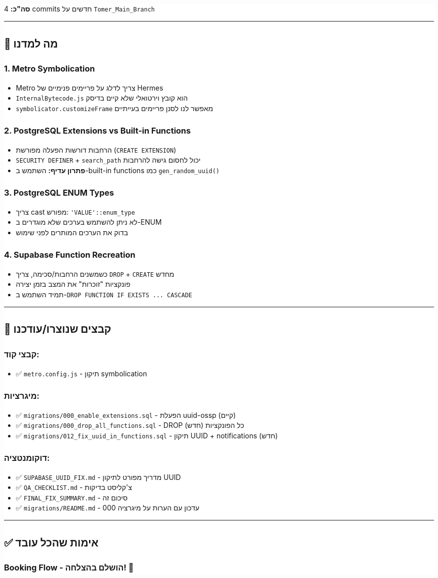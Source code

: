 **סה"כ:** 4 commits חדשים על `Tomer_Main_Branch`

---

## 🎯 מה למדנו

### 1. Metro Symbolication
- Metro צריך לדלג על פריימים פנימיים של Hermes
- `InternalBytecode.js` הוא קובץ וירטואלי שלא קיים בדיסק
- `symbolicator.customizeFrame` מאפשר לנו לסנן פריימים בעייתיים

### 2. PostgreSQL Extensions vs Built-in Functions
- הרחבות דורשות הפעלה מפורשת (`CREATE EXTENSION`)
- `SECURITY DEFINER` + `search_path` יכול לחסום גישה להרחבות
- **פתרון עדיף:** השתמש ב-built-in functions כמו `gen_random_uuid()`

### 3. PostgreSQL ENUM Types
- צריך cast מפורש: `'VALUE'::enum_type`
- לא ניתן להשתמש בערכים שלא מוגדרים ב-ENUM
- בדוק את הערכים המותרים לפני שימוש

### 4. Supabase Function Recreation
- כשמשנים הרחבות/סכימה, צריך `DROP` + `CREATE` מחדש
- פונקציות "זוכרות" את המצב בזמן יצירה
- תמיד השתמש ב-`DROP FUNCTION IF EXISTS ... CASCADE`

---

## 📁 קבצים שנוצרו/עודכנו

### קבצי קוד:
- ✅ `metro.config.js` - תיקון symbolication

### מיגרציות:
- ✅ `migrations/000_enable_extensions.sql` - הפעלת uuid-ossp (קיים)
- ✅ `migrations/000_drop_all_functions.sql` - DROP כל הפונקציות (חדש)
- ✅ `migrations/012_fix_uuid_in_functions.sql` - תיקון UUID + notifications (חדש)

### דוקומנטציה:
- ✅ `SUPABASE_UUID_FIX.md` - מדריך מפורט לתיקון UUID
- ✅ `QA_CHECKLIST.md` - צ'קליסט בדיקות
- ✅ `FINAL_FIX_SUMMARY.md` - סיכום זה
- ✅ `migrations/README.md` - עדכון עם הערות על מיגרציה 000

---

## ✅ אימות שהכל עובד

### Booking Flow - הושלם בהצלחה! 🎉

